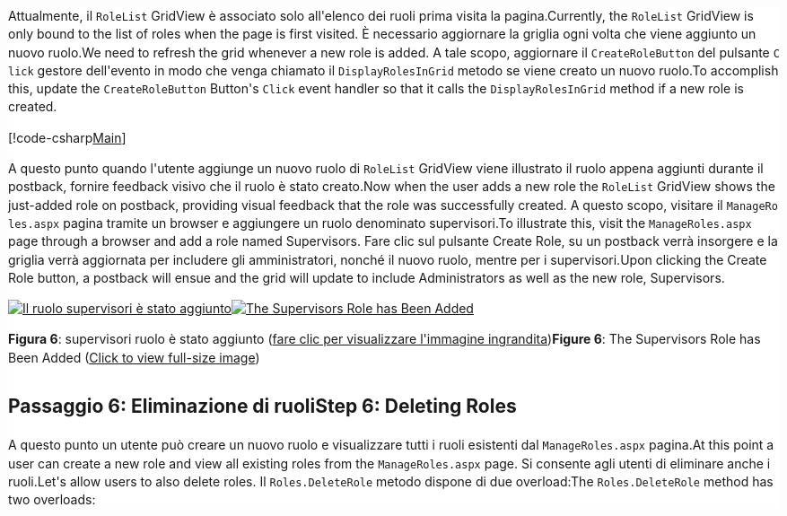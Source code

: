 
<span data-ttu-id="51e31-275">Attualmente, il `RoleList` GridView è associato solo all'elenco dei ruoli prima visita la pagina.</span><span class="sxs-lookup"><span data-stu-id="51e31-275">Currently, the `RoleList` GridView is only bound to the list of roles when the page is first visited.</span></span> <span data-ttu-id="51e31-276">È necessario aggiornare la griglia ogni volta che viene aggiunto un nuovo ruolo.</span><span class="sxs-lookup"><span data-stu-id="51e31-276">We need to refresh the grid whenever a new role is added.</span></span> <span data-ttu-id="51e31-277">A tale scopo, aggiornare il `CreateRoleButton` del pulsante `Click` gestore dell'evento in modo che venga chiamato il `DisplayRolesInGrid` metodo se viene creato un nuovo ruolo.</span><span class="sxs-lookup"><span data-stu-id="51e31-277">To accomplish this, update the `CreateRoleButton` Button's `Click` event handler so that it calls the `DisplayRolesInGrid` method if a new role is created.</span></span>

[!code-csharp[Main](creating-and-managing-roles-cs/samples/sample11.cs)]

<span data-ttu-id="51e31-278">A questo punto quando l'utente aggiunge un nuovo ruolo di `RoleList` GridView viene illustrato il ruolo appena aggiunti durante il postback, fornire feedback visivo che il ruolo è stato creato.</span><span class="sxs-lookup"><span data-stu-id="51e31-278">Now when the user adds a new role the `RoleList` GridView shows the just-added role on postback, providing visual feedback that the role was successfully created.</span></span> <span data-ttu-id="51e31-279">A questo scopo, visitare il `ManageRoles.aspx` pagina tramite un browser e aggiungere un ruolo denominato supervisori.</span><span class="sxs-lookup"><span data-stu-id="51e31-279">To illustrate this, visit the `ManageRoles.aspx` page through a browser and add a role named Supervisors.</span></span> <span data-ttu-id="51e31-280">Fare clic sul pulsante Create Role, su un postback verrà insorgere e la griglia verrà aggiornata per includere gli amministratori, nonché il nuovo ruolo, mentre per i supervisori.</span><span class="sxs-lookup"><span data-stu-id="51e31-280">Upon clicking the Create Role button, a postback will ensue and the grid will update to include Administrators as well as the new role, Supervisors.</span></span>


<span data-ttu-id="51e31-281">[![Il ruolo supervisori è stato aggiunto](creating-and-managing-roles-cs/_static/image17.png)](creating-and-managing-roles-cs/_static/image16.png)</span><span class="sxs-lookup"><span data-stu-id="51e31-281">[![The Supervisors Role has Been Added](creating-and-managing-roles-cs/_static/image17.png)](creating-and-managing-roles-cs/_static/image16.png)</span></span>

<span data-ttu-id="51e31-282">**Figura 6**: supervisori ruolo è stato aggiunto ([fare clic per visualizzare l'immagine ingrandita](creating-and-managing-roles-cs/_static/image18.png))</span><span class="sxs-lookup"><span data-stu-id="51e31-282">**Figure 6**: The Supervisors Role has Been Added  ([Click to view full-size image](creating-and-managing-roles-cs/_static/image18.png))</span></span>


## <a name="step-6-deleting-roles"></a><span data-ttu-id="51e31-283">Passaggio 6: Eliminazione di ruoli</span><span class="sxs-lookup"><span data-stu-id="51e31-283">Step 6: Deleting Roles</span></span>

<span data-ttu-id="51e31-284">A questo punto un utente può creare un nuovo ruolo e visualizzare tutti i ruoli esistenti dal `ManageRoles.aspx` pagina.</span><span class="sxs-lookup"><span data-stu-id="51e31-284">At this point a user can create a new role and view all existing roles from the `ManageRoles.aspx` page.</span></span> <span data-ttu-id="51e31-285">Si consente agli utenti di eliminare anche i ruoli.</span><span class="sxs-lookup"><span data-stu-id="51e31-285">Let's allow users to also delete roles.</span></span> <span data-ttu-id="51e31-286">Il `Roles.DeleteRole` metodo dispone di due overload:</span><span class="sxs-lookup"><span data-stu-id="51e31-286">The `Roles.DeleteRole` method has two overloads:</span></span>
